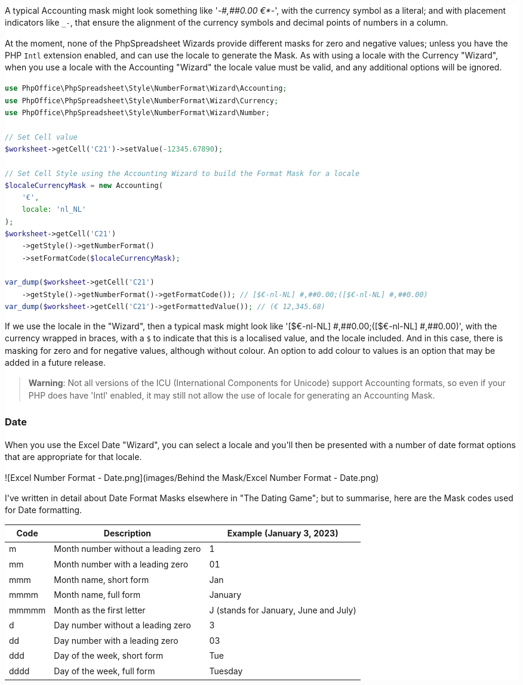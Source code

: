 A typical Accounting mask might look something like '_-#,##0.00 €*_-', with the currency symbol as a literal; and with placement indicators like `_-`, that ensure the alignment of the currency symbols and decimal points of numbers in a column.

At the moment, none of the PhpSpreadsheet Wizards provide different masks for zero and negative values; unless you have the PHP `Intl` extension enabled, and can use the locale to generate the Mask.
As with using a locale with the Currency "Wizard", when you use a locale with the Accounting "Wizard" the locale value must be valid, and any additional options will be ignored.
```php
use PhpOffice\PhpSpreadsheet\Style\NumberFormat\Wizard\Accounting;
use PhpOffice\PhpSpreadsheet\Style\NumberFormat\Wizard\Currency;
use PhpOffice\PhpSpreadsheet\Style\NumberFormat\Wizard\Number;

// Set Cell value
$worksheet->getCell('C21')->setValue(-12345.67890);

// Set Cell Style using the Accounting Wizard to build the Format Mask for a locale
$localeCurrencyMask = new Accounting(
    '€',
    locale: 'nl_NL'
);
$worksheet->getCell('C21')
    ->getStyle()->getNumberFormat()
    ->setFormatCode($localeCurrencyMask);

var_dump($worksheet->getCell('C21')
    ->getStyle()->getNumberFormat()->getFormatCode()); // [$€-nl-NL] #,##0.00;([$€-nl-NL] #,##0.00)
var_dump($worksheet->getCell('C21')->getFormattedValue()); // (€ 12,345.68)
```
If we use the locale in the "Wizard", then a typical mask might look like '[$€-nl-NL] #,##0.00;([$€-nl-NL] #,##0.00)', with the currency wrapped in braces, with a `$` to indicate that this is a localised value, and the locale included.
And in this case, there is masking for zero and for negative values, although without colour. An option to add colour to values is an option that may be added in a future release.

> **Warning**: Not all versions of the ICU (International Components for Unicode) support Accounting formats, so even if your PHP does have 'Intl' enabled, it may still not allow the use of locale for generating an Accounting Mask.

### Date

When you use the Excel Date "Wizard", you can select a locale and you'll then be presented with a number of date format options that are appropriate for that locale.

![Excel Number Format - Date.png](images/Behind the Mask/Excel Number Format - Date.png)

I've written in detail about Date Format Masks elsewhere in "The Dating Game"; but to summarise, here are the Mask codes used for Date formatting.

| Code  | Description                         | Example (January 3, 2023)             |
|-------|-------------------------------------|---------------------------------------|
| m     | Month number without a leading zero | 1                                     |
| mm    | Month number with a leading zero    | 01                                    |
| mmm   | Month name, short form              | Jan                                   |
| mmmm  | Month name, full form               | January                               |
| mmmmm | Month as the first letter           | J (stands for January, June and July) |
| d     | Day number without a leading zero   | 3                                     |
| dd    | Day number with a leading zero      | 03                                    |
| ddd   | Day of the week, short form         | Tue                                   |
| dddd  | Day of the week, full form          | Tuesday                               |